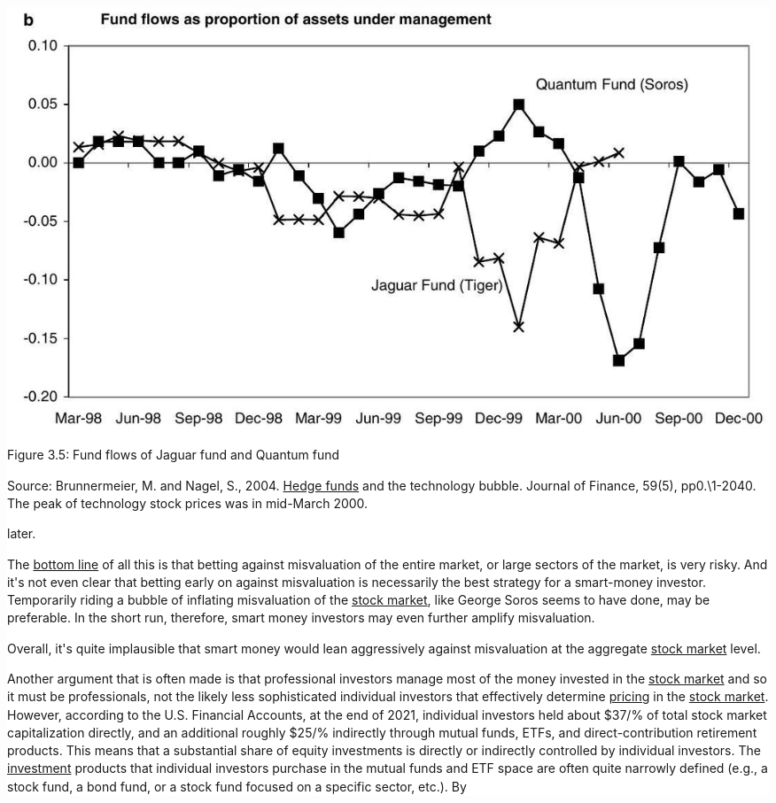  ![500](Attachments/500-989.jpg)

Figure 3.5: Fund flows of Jaguar fund and Quantum fund

Source: Brunnermeier,  M. and Nagel,  S.,  2004. [Hedge funds](../Financial%20Engineering/Basis%20Trade%20Explainer.md) and the technology bubble. Journal of Finance,  59(5),  pp0.\1-2040. The peak of technology stock prices was in mid-March 2000.

later.

The [bottom line](../Advanced%20Financial%20Analysis%20and%20Valuation/Financial%20Ratios/Operating%20Income%20vs.%20Net%20Income%20What's%20the%20Difference.md) of all this is that betting against misvaluation of the entire market,  or large sectors of the market,  is very risky. And it's not even clear that betting early on against misvaluation is necessarily the best strategy for a smart-money investor. Temporarily riding a bubble of inflating misvaluation of the [stock market](../Financial%20Markets/Financial%20Engineering%20and%20Arbitrage%20in%20the%20Financial%20Markets/PART%20III%20THE%20PLAYERS/Chapter%2012%20-%20Hedge%20Fund%20Strategies/Hedge%20Fund%20Strategies.md),  like George Soros seems to have done,  may be preferable. In the short run,  therefore,  smart money investors may even further amplify misvaluation.

Overall,  it's quite implausible that smart money would lean aggressively against misvaluation at the aggregate [stock market](../Financial%20Markets/Financial%20Engineering%20and%20Arbitrage%20in%20the%20Financial%20Markets/PART%20III%20THE%20PLAYERS/Chapter%2012%20-%20Hedge%20Fund%20Strategies/Hedge%20Fund%20Strategies.md) level.

Another argument that is often made is that professional investors manage most of the money invested in the [stock market](../Financial%20Markets/Financial%20Engineering%20and%20Arbitrage%20in%20the%20Financial%20Markets/PART%20III%20THE%20PLAYERS/Chapter%2012%20-%20Hedge%20Fund%20Strategies/Hedge%20Fund%20Strategies.md) and so it must be professionals,  not the likely less sophisticated individual investors that effectively determine [pricing](../Financial%20Markets/Fixed%20Income%20Securities%20Tools%20for%20Today's%20Markets/Chapter%207/Arbitrage%20Pricing%20of%20Derivatives.md) in the [stock market](../Financial%20Markets/Financial%20Engineering%20and%20Arbitrage%20in%20the%20Financial%20Markets/PART%20III%20THE%20PLAYERS/Chapter%2012%20-%20Hedge%20Fund%20Strategies/Hedge%20Fund%20Strategies.md). However,  according to the U.S. Financial Accounts,  at the end of 2021,  individual investors held about $37/% of total stock market capitalization directly,    and an additional roughly $25/% indirectly through mutual funds,  ETFs,  and direct-contribution retirement products. This means that a substantial share of equity investments is directly or indirectly controlled by individual investors. The [investment](An%20Asset%20Allocation%20Primer.md) products that individual investors purchase in the mutual funds and ETF space are often quite narrowly defined (e.g.,  a stock fund,  a bond fund,  or a stock fund focused on a specific sector,  etc.). By
